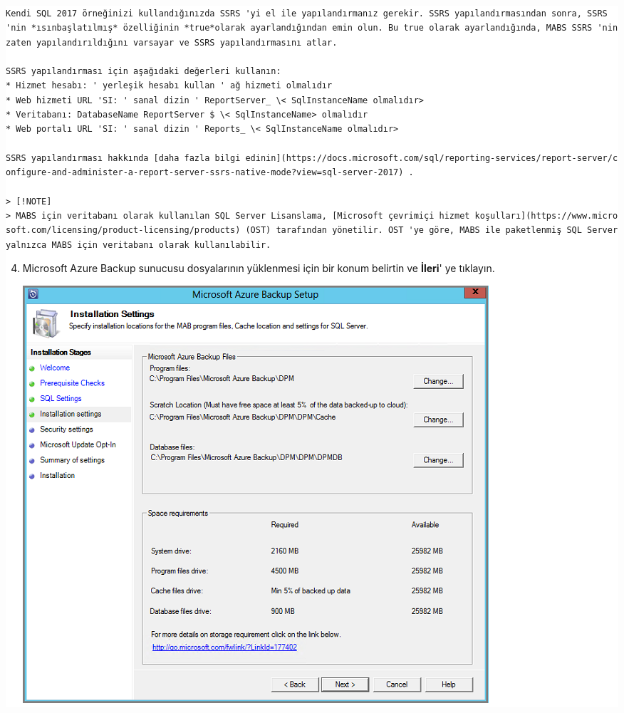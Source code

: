     Kendi SQL 2017 örneğinizi kullandığınızda SSRS 'yi el ile yapılandırmanız gerekir. SSRS yapılandırmasından sonra, SSRS 'nin *ısınbaşlatılmış* özelliğinin *true*olarak ayarlandığından emin olun. Bu true olarak ayarlandığında, MABS SSRS 'nin zaten yapılandırıldığını varsayar ve SSRS yapılandırmasını atlar.

    SSRS yapılandırması için aşağıdaki değerleri kullanın:
    * Hizmet hesabı: ' yerleşik hesabı kullan ' ağ hizmeti olmalıdır
    * Web hizmeti URL 'SI: ' sanal dizin ' ReportServer_ \< SqlInstanceName olmalıdır>
    * Veritabanı: DatabaseName ReportServer $ \< SqlInstanceName> olmalıdır
    * Web portalı URL 'SI: ' sanal dizin ' Reports_ \< SqlInstanceName olmalıdır>

    SSRS yapılandırması hakkında [daha fazla bilgi edinin](https://docs.microsoft.com/sql/reporting-services/report-server/configure-and-administer-a-report-server-ssrs-native-mode?view=sql-server-2017) .

    > [!NOTE]
    > MABS için veritabanı olarak kullanılan SQL Server Lisanslama, [Microsoft çevrimiçi hizmet koşulları](https://www.microsoft.com/licensing/product-licensing/products) (OST) tarafından yönetilir. OST 'ye göre, MABS ile paketlenmiş SQL Server yalnızca MABS için veritabanı olarak kullanılabilir.

4. Microsoft Azure Backup sunucusu dosyalarının yüklenmesi için bir konum belirtin ve **İleri**' ye tıklayın.

    ![Microsoft Azure Backup PreReq2](./media/backup-azure-microsoft-azure-backup/space-screen.png)
